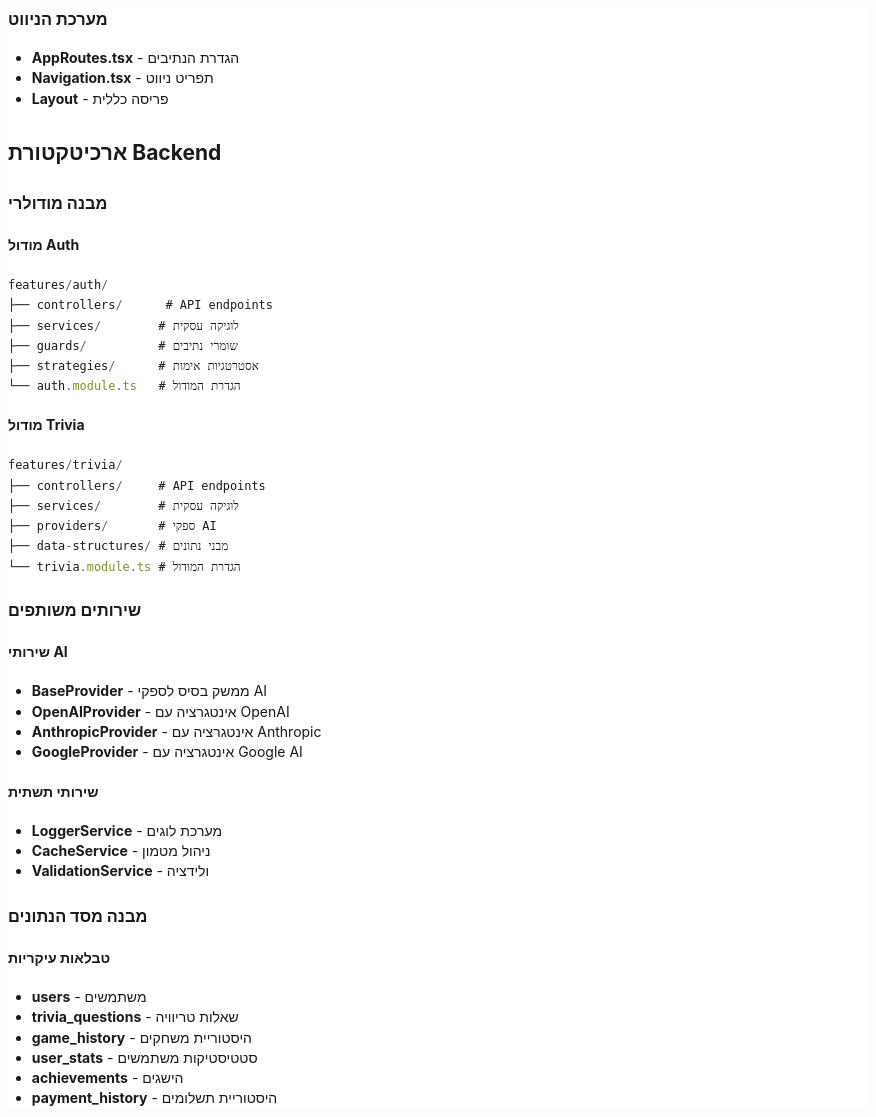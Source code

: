 ### מערכת הניווט
- **AppRoutes.tsx** - הגדרת הנתיבים
- **Navigation.tsx** - תפריט ניווט
- **Layout** - פריסה כללית

## ארכיטקטורת Backend

### מבנה מודולרי

#### מודול Auth
```typescript
features/auth/
├── controllers/      # API endpoints
├── services/        # לוגיקה עסקית
├── guards/          # שומרי נתיבים
├── strategies/      # אסטרטגיות אימות
└── auth.module.ts   # הגדרת המודול
```

#### מודול Trivia
```typescript
features/trivia/
├── controllers/     # API endpoints
├── services/        # לוגיקה עסקית
├── providers/       # ספקי AI
├── data-structures/ # מבני נתונים
└── trivia.module.ts # הגדרת המודול
```

### שירותים משותפים

#### שירותי AI
- **BaseProvider** - ממשק בסיס לספקי AI
- **OpenAIProvider** - אינטגרציה עם OpenAI
- **AnthropicProvider** - אינטגרציה עם Anthropic
- **GoogleProvider** - אינטגרציה עם Google AI

#### שירותי תשתית
- **LoggerService** - מערכת לוגים
- **CacheService** - ניהול מטמון
- **ValidationService** - ולידציה

### מבנה מסד הנתונים

#### טבלאות עיקריות
- **users** - משתמשים
- **trivia_questions** - שאלות טריוויה
- **game_history** - היסטוריית משחקים
- **user_stats** - סטטיסטיקות משתמשים
- **achievements** - הישגים
- **payment_history** - היסטוריית תשלומים
